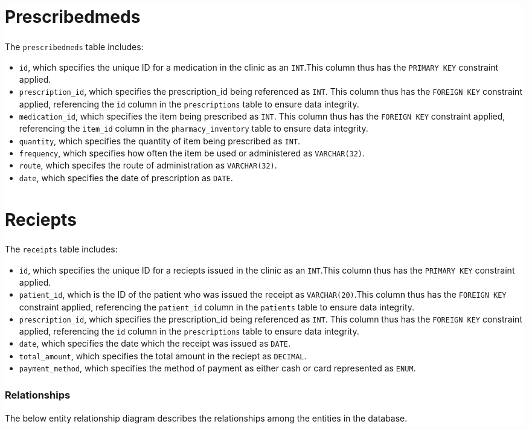 # Prescribedmeds

The `prescribedmeds` table includes:

* `id`, which specifies the unique ID for a medication in the clinic as an `INT`.This column thus has the `PRIMARY KEY` constraint applied.
* `prescription_id`, which specifies the prescription_id being referenced as `INT`. This column thus has the `FOREIGN KEY` constraint applied, referencing the `id` column in the `prescriptions` table to ensure data integrity.
* `medication_id`, which specifies the item being prescribed as `INT`. This column thus has the `FOREIGN KEY` constraint applied, referencing the `item_id` column in the `pharmacy_inventory` table to ensure data integrity.
* `quantity`, which specifies the quantity of item being prescribed as `INT`.
* `frequency`, which specifies how often the item be used or administered as `VARCHAR(32)`.
* `route`, which specifes the route of administration as `VARCHAR(32)`.
* `date`, which specifies the date of prescription as `DATE`.


# Reciepts

The `receipts` table includes:

* `id`, which specifies the unique ID for a reciepts issued in the clinic as an `INT`.This column thus has the `PRIMARY KEY` constraint applied.
* `patient_id`, which is the ID  of the patient who was issued the receipt as  `VARCHAR(20)`.This column thus has the `FOREIGN KEY` constraint applied, referencing the `patient_id` column in the `patients` table to ensure data integrity.
* `prescription_id`, which specifies the prescription_id being referenced as `INT`. This column thus has the `FOREIGN KEY` constraint applied, referencing the `id` column in the `prescriptions` table to ensure data integrity.
* `date`, which specifies the date which the receipt was issued as `DATE`.
* `total_amount`, which specifies the total amount in the reciept as `DECIMAL`.
* `payment_method`, which specifies the method of payment as either cash or card represented as `ENUM`.

### Relationships

The below entity relationship diagram describes the relationships among the entities in the database.
